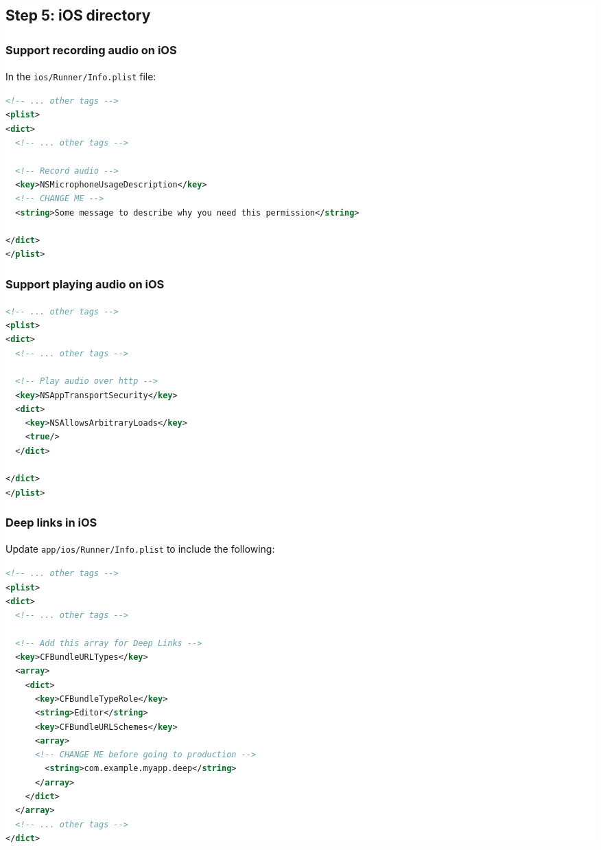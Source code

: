 ## Step 5: iOS directory

### Support recording audio on iOS

In the `ios/Runner/Info.plist` file:

```xml
<!-- ... other tags -->
<plist>
<dict>
  <!-- ... other tags -->

  <!-- Record audio -->
  <key>NSMicrophoneUsageDescription</key>
  <!-- CHANGE ME -->
  <string>Some message to describe why you need this permission</string>

</dict>
</plist>
```

### Support playing audio on iOS

```xml
<!-- ... other tags -->
<plist>
<dict>
  <!-- ... other tags -->

  <!-- Play audio over http -->
  <key>NSAppTransportSecurity</key>
  <dict>
    <key>NSAllowsArbitraryLoads</key>
    <true/>
  </dict>

</dict>
</plist>
```

### Deep links in iOS

Update `app/ios/Runner/Info.plist` to include the following:

```xml
<!-- ... other tags -->
<plist>
<dict>
  <!-- ... other tags -->

  <!-- Add this array for Deep Links -->
  <key>CFBundleURLTypes</key>
  <array>
    <dict>
      <key>CFBundleTypeRole</key>
      <string>Editor</string>
      <key>CFBundleURLSchemes</key>
      <array>
      <!-- CHANGE ME before going to production -->
        <string>com.example.myapp.deep</string>
      </array>
    </dict>
  </array>
  <!-- ... other tags -->
</dict>
```